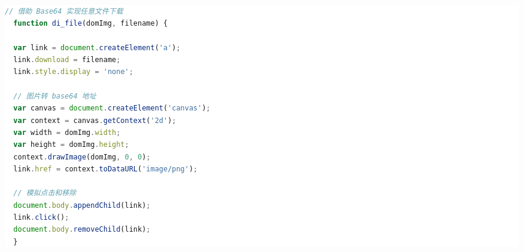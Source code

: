   ```js
  // 借助 Base64 实现任意文件下载
	function di_file(domImg, filename) {

    var link = document.createElement('a');
    link.download = filename;
    link.style.display = 'none';
    
    // 图片转 base64 地址
    var canvas = document.createElement('canvas');
    var context = canvas.getContext('2d');
    var width = domImg.width;
    var height = domImg.height;
    context.drawImage(domImg, 0, 0);
    link.href = context.toDataURL('image/png');
    
    // 模拟点击和移除
    document.body.appendChild(link);
    link.click();
    document.body.removeChild(link);
	}
  ```



